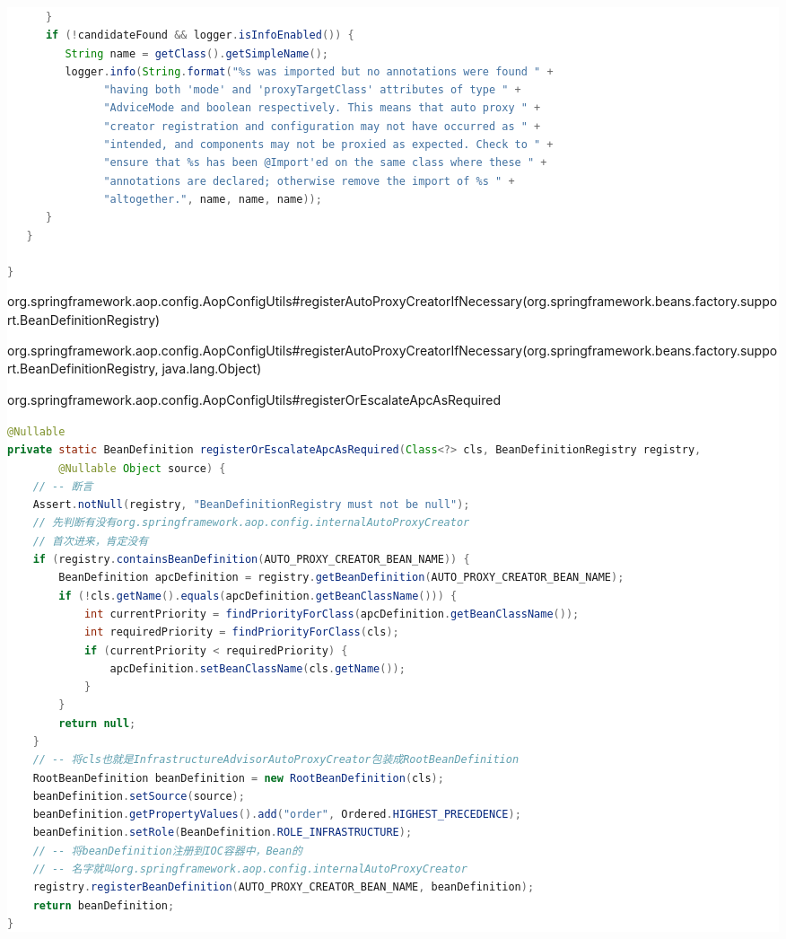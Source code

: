```java
      }
      if (!candidateFound && logger.isInfoEnabled()) {
         String name = getClass().getSimpleName();
         logger.info(String.format("%s was imported but no annotations were found " +
               "having both 'mode' and 'proxyTargetClass' attributes of type " +
               "AdviceMode and boolean respectively. This means that auto proxy " +
               "creator registration and configuration may not have occurred as " +
               "intended, and components may not be proxied as expected. Check to " +
               "ensure that %s has been @Import'ed on the same class where these " +
               "annotations are declared; otherwise remove the import of %s " +
               "altogether.", name, name, name));
      }
   }

}
```



org.springframework.aop.config.AopConfigUtils#registerAutoProxyCreatorIfNecessary(org.springframework.beans.factory.support.BeanDefinitionRegistry)

org.springframework.aop.config.AopConfigUtils#registerAutoProxyCreatorIfNecessary(org.springframework.beans.factory.support.BeanDefinitionRegistry, java.lang.Object)

org.springframework.aop.config.AopConfigUtils#registerOrEscalateApcAsRequired

```java
@Nullable
private static BeanDefinition registerOrEscalateApcAsRequired(Class<?> cls, BeanDefinitionRegistry registry,
        @Nullable Object source) {
    // -- 断言
    Assert.notNull(registry, "BeanDefinitionRegistry must not be null");
    // 先判断有没有org.springframework.aop.config.internalAutoProxyCreator
    // 首次进来，肯定没有
    if (registry.containsBeanDefinition(AUTO_PROXY_CREATOR_BEAN_NAME)) {
        BeanDefinition apcDefinition = registry.getBeanDefinition(AUTO_PROXY_CREATOR_BEAN_NAME);
        if (!cls.getName().equals(apcDefinition.getBeanClassName())) {
            int currentPriority = findPriorityForClass(apcDefinition.getBeanClassName());
            int requiredPriority = findPriorityForClass(cls);
            if (currentPriority < requiredPriority) {
                apcDefinition.setBeanClassName(cls.getName());
            }
        }
        return null;
    }
    // -- 将cls也就是InfrastructureAdvisorAutoProxyCreator包装成RootBeanDefinition
    RootBeanDefinition beanDefinition = new RootBeanDefinition(cls);
    beanDefinition.setSource(source);
    beanDefinition.getPropertyValues().add("order", Ordered.HIGHEST_PRECEDENCE);
    beanDefinition.setRole(BeanDefinition.ROLE_INFRASTRUCTURE);
    // -- 将beanDefinition注册到IOC容器中，Bean的
    // -- 名字就叫org.springframework.aop.config.internalAutoProxyCreator
    registry.registerBeanDefinition(AUTO_PROXY_CREATOR_BEAN_NAME, beanDefinition);
    return beanDefinition;
}
```
